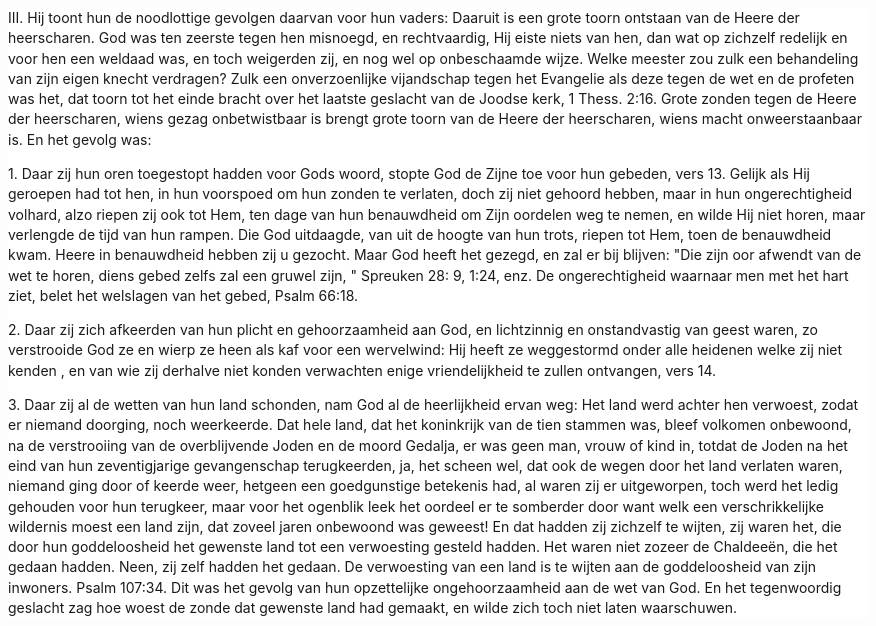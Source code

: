 III. Hij toont hun de noodlottige gevolgen daarvan voor hun vaders: Daaruit is een grote toorn ontstaan van de Heere der heerscharen. God was ten zeerste tegen hen misnoegd, en rechtvaardig, Hij eiste niets van hen, dan wat op zichzelf redelijk en voor hen een weldaad was, en toch weigerden zij, en nog wel op onbeschaamde wijze. Welke meester zou zulk een behandeling van zijn eigen knecht verdragen? Zulk een onverzoenlijke vijandschap tegen het Evangelie als deze tegen de wet en de profeten was het, dat toorn tot het einde bracht over het laatste geslacht van de Joodse kerk, 1 Thess. 2:16. Grote zonden tegen de Heere der heerscharen, wiens gezag onbetwistbaar is brengt grote toorn van de Heere der heerscharen, wiens macht onweerstaanbaar is. 
En het gevolg was: 

1\. Daar zij hun oren toegestopt hadden voor Gods woord, stopte God de Zijne toe voor hun gebeden, vers 13. Gelijk als Hij geroepen had tot hen, in hun voorspoed om hun zonden te verlaten, doch zij niet gehoord hebben, maar in hun ongerechtigheid volhard, alzo riepen zij ook tot Hem, ten dage van hun benauwdheid om Zijn oordelen weg te nemen, en wilde Hij niet horen, maar verlengde de tijd van hun rampen. Die God uitdaagde, van uit de hoogte van hun trots, riepen tot Hem, toen de benauwdheid kwam. Heere in benauwdheid hebben zij u gezocht. Maar God heeft het gezegd, en zal er bij blijven: "Die zijn oor afwendt van de wet te horen, diens gebed zelfs zal een gruwel zijn, " Spreuken 28: 9, 1:24, enz. De ongerechtigheid waarnaar men met het hart ziet, belet het welslagen van het gebed, Psalm 66:18.

2\. Daar zij zich afkeerden van hun plicht en gehoorzaamheid aan God, en lichtzinnig en onstandvastig van geest waren, zo verstrooide God ze en wierp ze heen als kaf voor een wervelwind: Hij heeft ze weggestormd onder alle heidenen welke zij niet kenden , en van wie zij derhalve niet konden verwachten enige vriendelijkheid te zullen ontvangen, vers 14.

3\. Daar zij al de wetten van hun land schonden, nam God al de heerlijkheid ervan weg: Het land werd achter hen verwoest, zodat er niemand doorging, noch weerkeerde. Dat hele land, dat het koninkrijk van de tien stammen was, bleef volkomen onbewoond, na de verstrooiing van de overblijvende Joden en de moord Gedalja, er was geen man, vrouw of kind in, totdat de Joden na het eind van hun zeventigjarige gevangenschap terugkeerden, ja, het scheen wel, dat ook de wegen door het land verlaten waren, niemand ging door of keerde weer, hetgeen een goedgunstige betekenis had, al waren zij er uitgeworpen, toch werd het ledig gehouden voor hun terugkeer, maar voor het ogenblik leek het oordeel er te somberder door want welk een verschrikkelijke wildernis moest een land zijn, dat zoveel jaren onbewoond was geweest! En dat hadden zij zichzelf te wijten, zij waren het, die door hun goddeloosheid het gewenste land tot een verwoesting gesteld hadden. Het waren niet zozeer de Chaldeeën, die het gedaan hadden. Neen, zij zelf hadden het gedaan. De verwoesting van een land is te wijten aan de goddeloosheid van zijn inwoners. Psalm 107:34. Dit was het gevolg van hun opzettelijke ongehoorzaamheid aan de wet van God. En het tegenwoordig geslacht zag hoe woest de zonde dat gewenste land had gemaakt, en wilde zich toch niet laten waarschuwen.
